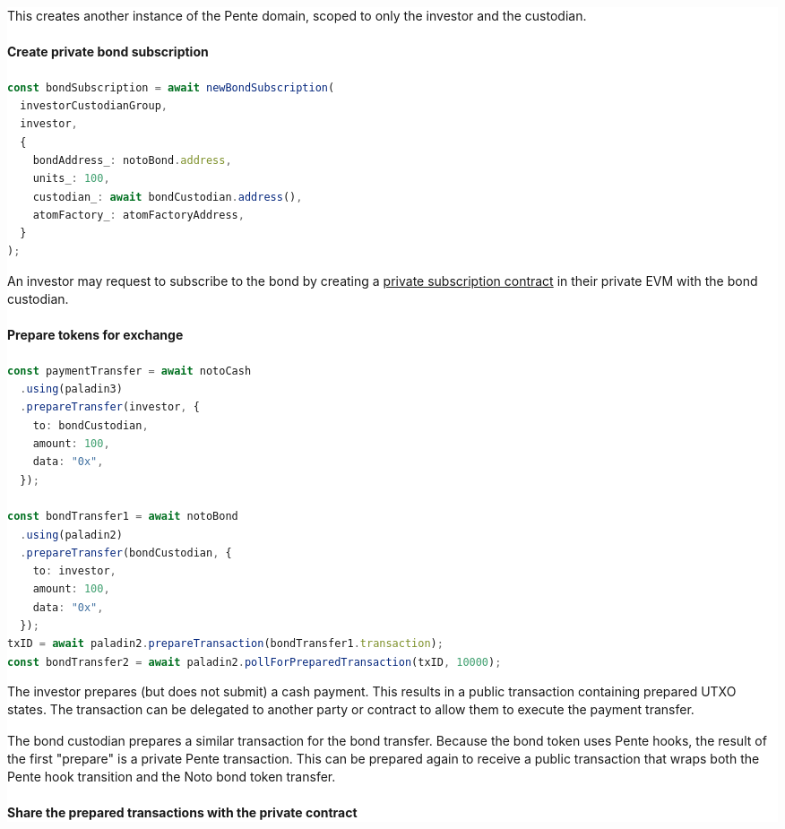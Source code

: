 This creates another instance of the Pente domain, scoped to only the investor and the custodian.

#### Create private bond subscription

```typescript
const bondSubscription = await newBondSubscription(
  investorCustodianGroup,
  investor,
  {
    bondAddress_: notoBond.address,
    units_: 100,
    custodian_: await bondCustodian.address(),
    atomFactory_: atomFactoryAddress,
  }
);
```

An investor may request to subscribe to the bond by creating a [private subscription contract](https://github.com/LF-Decentralized-Trust-labs/paladin/blob/main/solidity/contracts/private/BondSubscription.sol)
in their private EVM with the bond custodian.

#### Prepare tokens for exchange

```typescript
const paymentTransfer = await notoCash
  .using(paladin3)
  .prepareTransfer(investor, {
    to: bondCustodian,
    amount: 100,
    data: "0x",
  });

const bondTransfer1 = await notoBond
  .using(paladin2)
  .prepareTransfer(bondCustodian, {
    to: investor,
    amount: 100,
    data: "0x",
  });
txID = await paladin2.prepareTransaction(bondTransfer1.transaction);
const bondTransfer2 = await paladin2.pollForPreparedTransaction(txID, 10000);
```

The investor prepares (but does not submit) a cash payment. This results in a public transaction
containing prepared UTXO states. The transaction can be delegated to another party or contract to
allow them to execute the payment transfer.

The bond custodian prepares a similar transaction for the bond transfer. Because the bond token
uses Pente hooks, the result of the first "prepare" is a private Pente transaction. This can
be prepared again to receive a public transaction that wraps both the Pente hook transition and
the Noto bond token transfer.

#### Share the prepared transactions with the private contract
